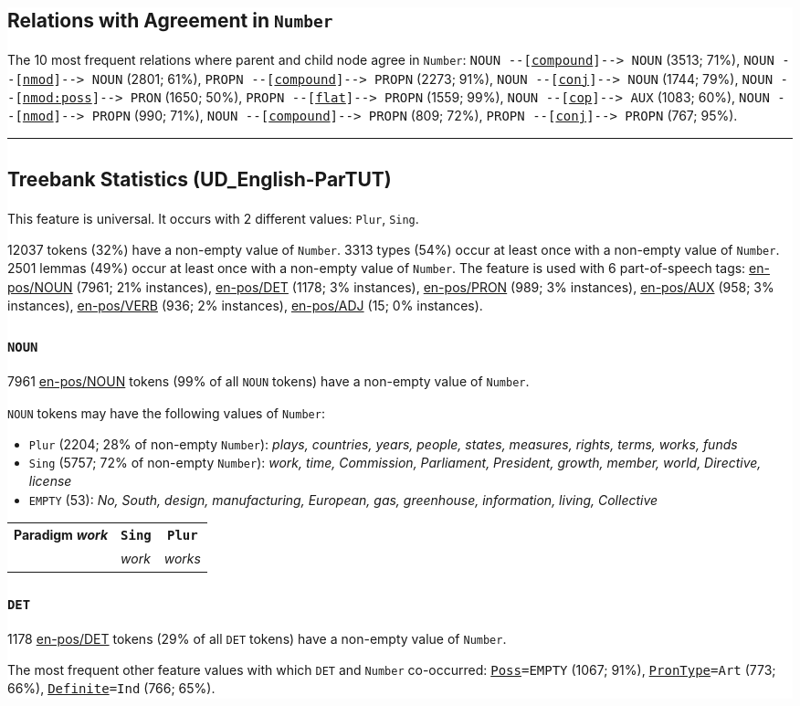 ## Relations with Agreement in `Number`

The 10 most frequent relations where parent and child node agree in `Number`:
<tt>NOUN --[<a href="../dep/compound.html">compound</a>]--> NOUN</tt> (3513; 71%),
<tt>NOUN --[<a href="../dep/nmod.html">nmod</a>]--> NOUN</tt> (2801; 61%),
<tt>PROPN --[<a href="../dep/compound.html">compound</a>]--> PROPN</tt> (2273; 91%),
<tt>NOUN --[<a href="../dep/conj.html">conj</a>]--> NOUN</tt> (1744; 79%),
<tt>NOUN --[<a href="../dep/nmod:poss.html">nmod:poss</a>]--> PRON</tt> (1650; 50%),
<tt>PROPN --[<a href="../dep/flat.html">flat</a>]--> PROPN</tt> (1559; 99%),
<tt>NOUN --[<a href="../dep/cop.html">cop</a>]--> AUX</tt> (1083; 60%),
<tt>NOUN --[<a href="../dep/nmod.html">nmod</a>]--> PROPN</tt> (990; 71%),
<tt>NOUN --[<a href="../dep/compound.html">compound</a>]--> PROPN</tt> (809; 72%),
<tt>PROPN --[<a href="../dep/conj.html">conj</a>]--> PROPN</tt> (767; 95%).



--------------------------------------------------------------------------------

## Treebank Statistics (UD_English-ParTUT)

This feature is universal.
It occurs with 2 different values: `Plur`, `Sing`.

12037 tokens (32%) have a non-empty value of `Number`.
3313 types (54%) occur at least once with a non-empty value of `Number`.
2501 lemmas (49%) occur at least once with a non-empty value of `Number`.
The feature is used with 6 part-of-speech tags: [en-pos/NOUN]() (7961; 21% instances), [en-pos/DET]() (1178; 3% instances), [en-pos/PRON]() (989; 3% instances), [en-pos/AUX]() (958; 3% instances), [en-pos/VERB]() (936; 2% instances), [en-pos/ADJ]() (15; 0% instances).

### `NOUN`

7961 [en-pos/NOUN]() tokens (99% of all `NOUN` tokens) have a non-empty value of `Number`.

`NOUN` tokens may have the following values of `Number`:

* `Plur` (2204; 28% of non-empty `Number`): <em>plays, countries, years, people, states, measures, rights, terms, works, funds</em>
* `Sing` (5757; 72% of non-empty `Number`): <em>work, time, Commission, Parliament, President, growth, member, world, Directive, license</em>
* `EMPTY` (53): <em>No, South, design, manufacturing, European, gas, greenhouse, information, living, Collective</em>

<table>
  <tr><th>Paradigm <i>work</i></th><th><tt>Sing</tt></th><th><tt>Plur</tt></th></tr>
  <tr><td><tt></tt></td><td><em>work</em></td><td><em>works</em></td></tr>
</table>

### `DET`

1178 [en-pos/DET]() tokens (29% of all `DET` tokens) have a non-empty value of `Number`.

The most frequent other feature values with which `DET` and `Number` co-occurred: <tt><a href="Poss.html">Poss</a>=EMPTY</tt> (1067; 91%), <tt><a href="PronType.html">PronType</a>=Art</tt> (773; 66%), <tt><a href="Definite.html">Definite</a>=Ind</tt> (766; 65%).
